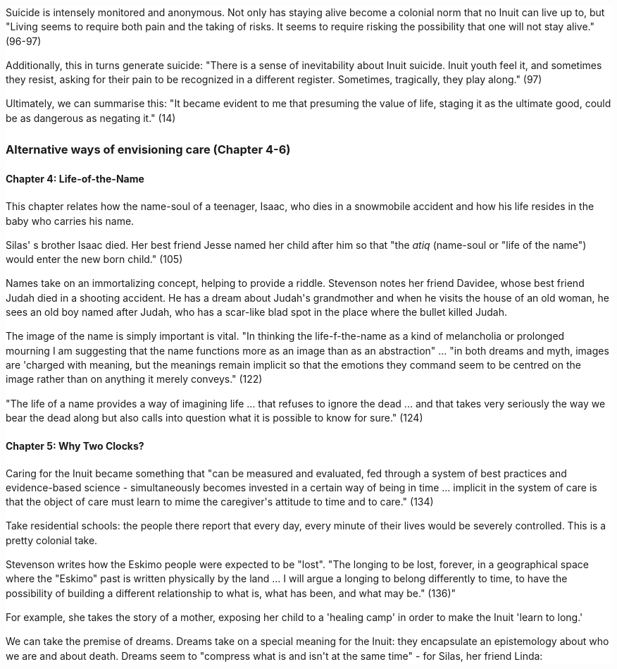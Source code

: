 Suicide is intensely monitored and anonymous. Not only has staying alive become a colonial norm that no Inuit can live up to, but "Living seems to require both pain and the taking of risks. It seems to require risking the possibility that one will not stay alive." (96-97) 

Additionally, this in turns generate suicide: "There is a sense of inevitability about Inuit suicide. Inuit youth feel it, and sometimes they resist, asking for their pain to be recognized in a different register. Sometimes, tragically, they play along." (97)

Ultimately, we can summarise this:
"It became evident to me that presuming the value of life, staging it as the ultimate good, could be as dangerous as negating it." (14)

### Alternative ways of envisioning care (Chapter 4-6)

#### Chapter 4: Life-of-the-Name

This chapter relates how the name-soul of a teenager, Isaac, who dies in a snowmobile accident and how his life resides in the baby who carries his name.

Silas' s brother Isaac died. Her best friend Jesse named her child after him so that "the *atiq* (name-soul or "life of the name") would enter the new born child." (105)

Names take on an immortalizing concept, helping to provide a riddle. Stevenson notes her friend Davidee, whose best friend Judah died in a shooting accident. He has a dream about Judah's grandmother and when he visits the house of an old woman, he sees an old boy named after Judah, who has a scar-like blad spot in the place where the bullet killed Judah.

The image of the name is simply important is vital. "In thinking the life-f-the-name as a kind of melancholia or prolonged mourning I am suggesting that the name functions more as an image than as an abstraction" ... "in both dreams and myth, images are 'charged with meaning, but the meanings remain implicit so that the emotions they command seem to be centred on the image rather than on anything it merely conveys." (122)

"The life of a name provides a way of imagining life ... that refuses to ignore the dead ... and that takes very seriously the way we bear the dead along but also calls into question what it is possible  to know for sure." (124)

#### Chapter 5: Why Two Clocks?

Caring for the Inuit became something that "can be measured and evaluated, fed through a system of best practices and evidence-based science - simultaneously becomes invested in a certain way of being in time ... implicit in the system of care is that the object of care must learn to mime the caregiver's attitude to time and to care." (134)

Take residential schools: the people there report that every day, every minute of their lives would be severely controlled. This is a pretty colonial take.

Stevenson writes how the Eskimo people were expected to be "lost". "The longing to be lost, forever, in a geographical space where the "Eskimo" past is written physically by the land ... I will argue a longing to belong differently to time, to have the possibility of building a different relationship to what is, what has been, and what may be." (136)"

For example, she takes the story of a mother, exposing her child to a 'healing camp'  in order to make the Inuit 'learn to long.'

We can take the premise of dreams. Dreams take on a special meaning for the Inuit: they encapsulate an epistemology about who we are and about death. Dreams seem to "compress what is and isn't at the same time" - for Silas, her friend Linda:
